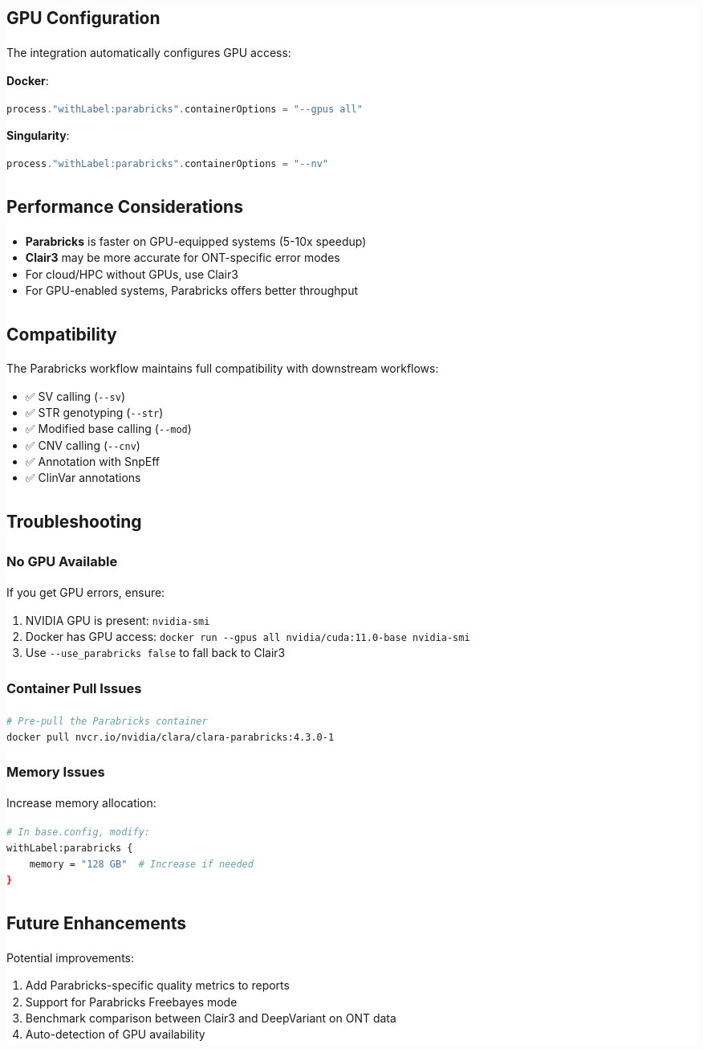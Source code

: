 ## GPU Configuration

The integration automatically configures GPU access:

**Docker**:
```groovy
process."withLabel:parabricks".containerOptions = "--gpus all"
```

**Singularity**:
```groovy
process."withLabel:parabricks".containerOptions = "--nv"
```

## Performance Considerations

- **Parabricks** is faster on GPU-equipped systems (5-10x speedup)
- **Clair3** may be more accurate for ONT-specific error modes
- For cloud/HPC without GPUs, use Clair3
- For GPU-enabled systems, Parabricks offers better throughput

## Compatibility

The Parabricks workflow maintains full compatibility with downstream workflows:
- ✅ SV calling (`--sv`)
- ✅ STR genotyping (`--str`)
- ✅ Modified base calling (`--mod`)
- ✅ CNV calling (`--cnv`)
- ✅ Annotation with SnpEff
- ✅ ClinVar annotations

## Troubleshooting

### No GPU Available
If you get GPU errors, ensure:
1. NVIDIA GPU is present: `nvidia-smi`
2. Docker has GPU access: `docker run --gpus all nvidia/cuda:11.0-base nvidia-smi`
3. Use `--use_parabricks false` to fall back to Clair3

### Container Pull Issues
```bash
# Pre-pull the Parabricks container
docker pull nvcr.io/nvidia/clara/clara-parabricks:4.3.0-1
```

### Memory Issues
Increase memory allocation:
```bash
# In base.config, modify:
withLabel:parabricks {
    memory = "128 GB"  # Increase if needed
}
```

## Future Enhancements

Potential improvements:
1. Add Parabricks-specific quality metrics to reports
2. Support for Parabricks Freebayes mode
3. Benchmark comparison between Clair3 and DeepVariant on ONT data
4. Auto-detection of GPU availability
